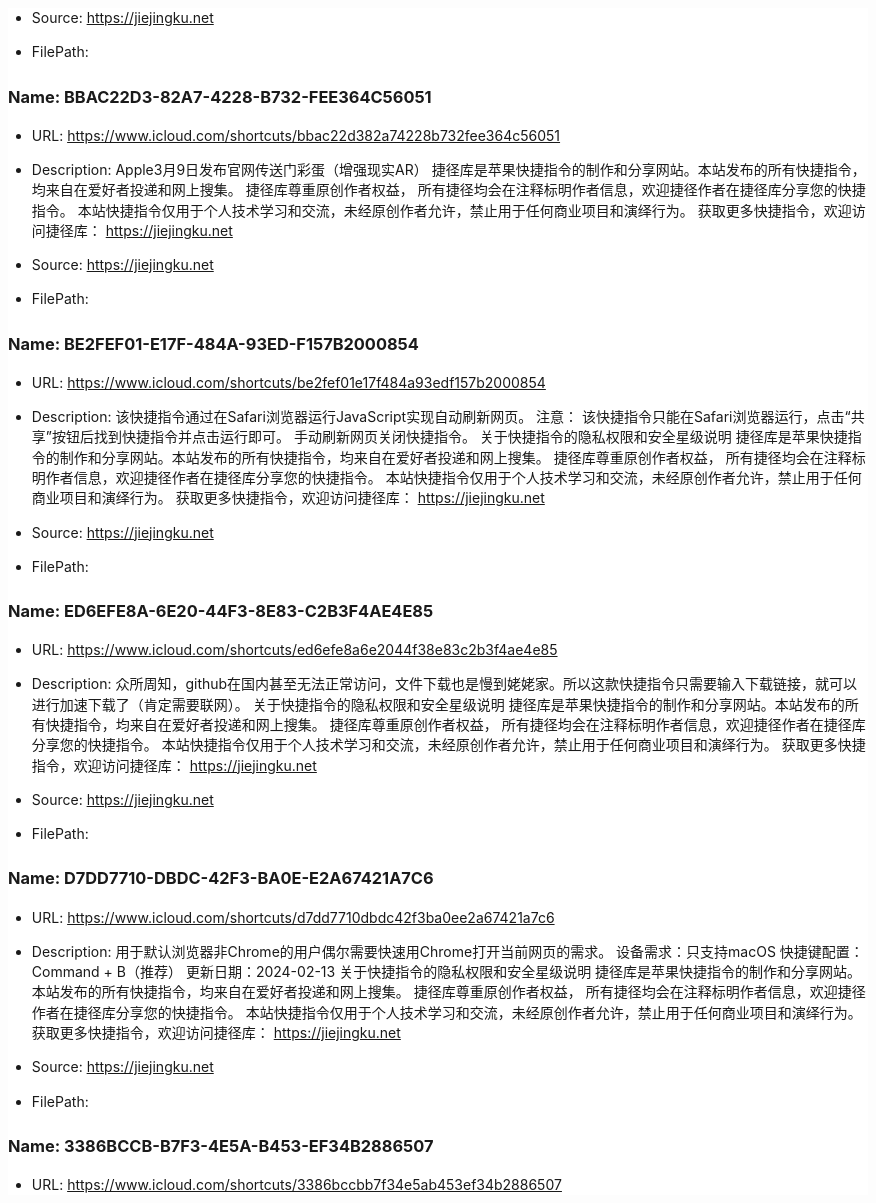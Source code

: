 - Source: https://jiejingku.net

- FilePath: 

### Name: BBAC22D3-82A7-4228-B732-FEE364C56051

- URL: https://www.icloud.com/shortcuts/bbac22d382a74228b732fee364c56051

- Description: Apple3月9日发布官网传送门彩蛋（增强现实AR） 捷径库是苹果快捷指令的制作和分享网站。本站发布的所有快捷指令，均来自在爱好者投递和网上搜集。 捷径库尊重原创作者权益， 所有捷径均会在注释标明作者信息，欢迎捷径作者在捷径库分享您的快捷指令。 本站快捷指令仅用于个人技术学习和交流，未经原创作者允许，禁止用于任何商业项目和演绎行为。 获取更多快捷指令，欢迎访问捷径库： https://jiejingku.net 

- Source: https://jiejingku.net

- FilePath: 

### Name: BE2FEF01-E17F-484A-93ED-F157B2000854

- URL: https://www.icloud.com/shortcuts/be2fef01e17f484a93edf157b2000854

- Description: 该快捷指令通过在Safari浏览器运行JavaScript实现自动刷新网页。 注意： 该快捷指令只能在Safari浏览器运行，点击“共享”按钮后找到快捷指令并点击运行即可。 手动刷新网页关闭快捷指令。  关于快捷指令的隐私权限和安全星级说明 捷径库是苹果快捷指令的制作和分享网站。本站发布的所有快捷指令，均来自在爱好者投递和网上搜集。 捷径库尊重原创作者权益， 所有捷径均会在注释标明作者信息，欢迎捷径作者在捷径库分享您的快捷指令。 本站快捷指令仅用于个人技术学习和交流，未经原创作者允许，禁止用于任何商业项目和演绎行为。 获取更多快捷指令，欢迎访问捷径库： https://jiejingku.net

- Source: https://jiejingku.net

- FilePath: 

### Name: ED6EFE8A-6E20-44F3-8E83-C2B3F4AE4E85

- URL: https://www.icloud.com/shortcuts/ed6efe8a6e2044f38e83c2b3f4ae4e85

- Description: 众所周知，github在国内甚至无法正常访问，文件下载也是慢到姥姥家。所以这款快捷指令只需要输入下载链接，就可以进行加速下载了（肯定需要联网）。  关于快捷指令的隐私权限和安全星级说明 捷径库是苹果快捷指令的制作和分享网站。本站发布的所有快捷指令，均来自在爱好者投递和网上搜集。 捷径库尊重原创作者权益， 所有捷径均会在注释标明作者信息，欢迎捷径作者在捷径库分享您的快捷指令。 本站快捷指令仅用于个人技术学习和交流，未经原创作者允许，禁止用于任何商业项目和演绎行为。 获取更多快捷指令，欢迎访问捷径库： https://jiejingku.net

- Source: https://jiejingku.net

- FilePath: 

### Name: D7DD7710-DBDC-42F3-BA0E-E2A67421A7C6

- URL: https://www.icloud.com/shortcuts/d7dd7710dbdc42f3ba0ee2a67421a7c6

- Description: 用于默认浏览器非Chrome的用户偶尔需要快速用Chrome打开当前网页的需求。 设备需求：只支持macOS 快捷键配置：Command + B（推荐） 更新日期：2024-02-13  关于快捷指令的隐私权限和安全星级说明 捷径库是苹果快捷指令的制作和分享网站。本站发布的所有快捷指令，均来自在爱好者投递和网上搜集。 捷径库尊重原创作者权益， 所有捷径均会在注释标明作者信息，欢迎捷径作者在捷径库分享您的快捷指令。 本站快捷指令仅用于个人技术学习和交流，未经原创作者允许，禁止用于任何商业项目和演绎行为。 获取更多快捷指令，欢迎访问捷径库： https://jiejingku.net

- Source: https://jiejingku.net

- FilePath: 

### Name: 3386BCCB-B7F3-4E5A-B453-EF34B2886507

- URL: https://www.icloud.com/shortcuts/3386bccbb7f34e5ab453ef34b2886507
